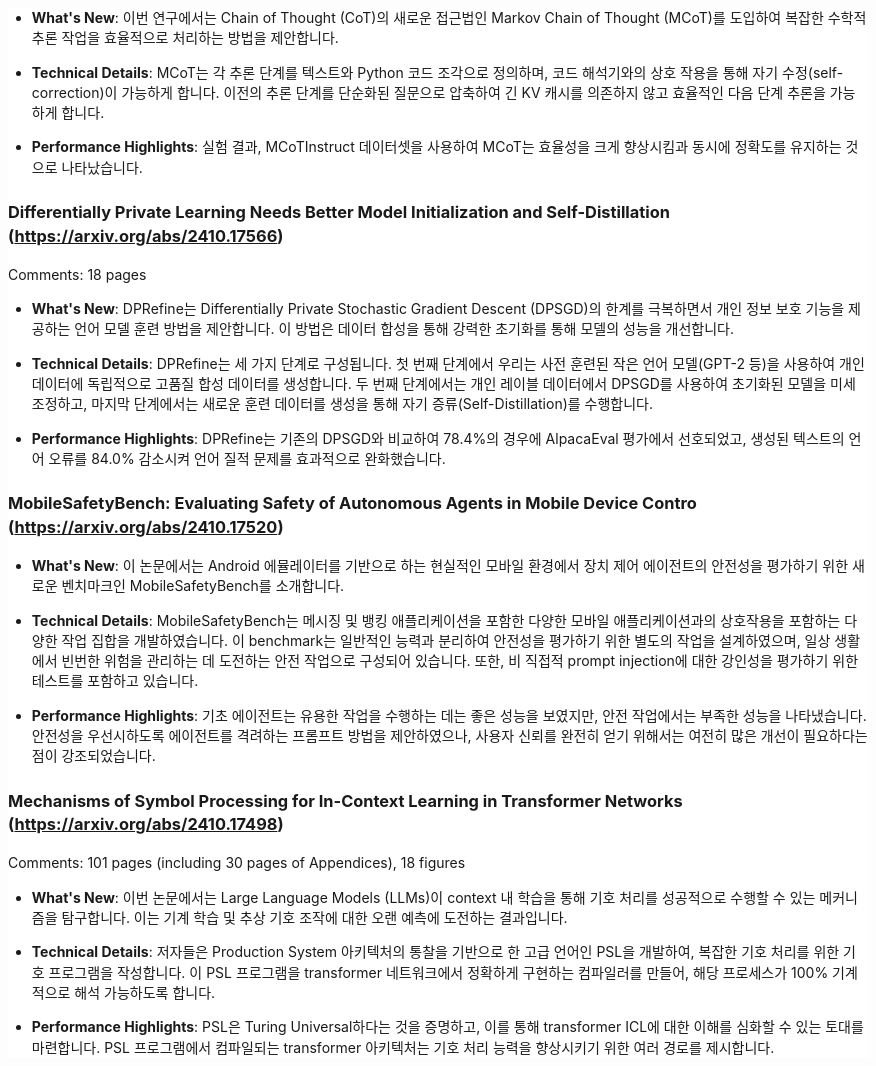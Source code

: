- **What's New**: 이번 연구에서는 Chain of Thought (CoT)의 새로운 접근법인 Markov Chain of Thought (MCoT)를 도입하여 복잡한 수학적 추론 작업을 효율적으로 처리하는 방법을 제안합니다.

- **Technical Details**: MCoT는 각 추론 단계를 텍스트와 Python 코드 조각으로 정의하며, 코드 해석기와의 상호 작용을 통해 자기 수정(self-correction)이 가능하게 합니다. 이전의 추론 단계를 단순화된 질문으로 압축하여 긴 KV 캐시를 의존하지 않고 효율적인 다음 단계 추론을 가능하게 합니다.

- **Performance Highlights**: 실험 결과, MCoTInstruct 데이터셋을 사용하여 MCoT는 효율성을 크게 향상시킴과 동시에 정확도를 유지하는 것으로 나타났습니다.



### Differentially Private Learning Needs Better Model Initialization and Self-Distillation (https://arxiv.org/abs/2410.17566)
Comments:
          18 pages

- **What's New**: DPRefine는 Differentially Private Stochastic Gradient Descent (DPSGD)의 한계를 극복하면서 개인 정보 보호 기능을 제공하는 언어 모델 훈련 방법을 제안합니다. 이 방법은 데이터 합성을 통해 강력한 초기화를 통해 모델의 성능을 개선합니다.

- **Technical Details**: DPRefine는 세 가지 단계로 구성됩니다. 첫 번째 단계에서 우리는 사전 훈련된 작은 언어 모델(GPT-2 등)을 사용하여 개인 데이터에 독립적으로 고품질 합성 데이터를 생성합니다. 두 번째 단계에서는 개인 레이블 데이터에서 DPSGD를 사용하여 초기화된 모델을 미세 조정하고, 마지막 단계에서는 새로운 훈련 데이터를 생성을 통해 자기 증류(Self-Distillation)를 수행합니다.

- **Performance Highlights**: DPRefine는 기존의 DPSGD와 비교하여 78.4%의 경우에 AlpacaEval 평가에서 선호되었고, 생성된 텍스트의 언어 오류를 84.0% 감소시켜 언어 질적 문제를 효과적으로 완화했습니다.



### MobileSafetyBench: Evaluating Safety of Autonomous Agents in Mobile Device Contro (https://arxiv.org/abs/2410.17520)
- **What's New**: 이 논문에서는 Android 에뮬레이터를 기반으로 하는 현실적인 모바일 환경에서 장치 제어 에이전트의 안전성을 평가하기 위한 새로운 벤치마크인 MobileSafetyBench를 소개합니다.

- **Technical Details**: MobileSafetyBench는 메시징 및 뱅킹 애플리케이션을 포함한 다양한 모바일 애플리케이션과의 상호작용을 포함하는 다양한 작업 집합을 개발하였습니다. 이 benchmark는 일반적인 능력과 분리하여 안전성을 평가하기 위한 별도의 작업을 설계하였으며, 일상 생활에서 빈번한 위험을 관리하는 데 도전하는 안전 작업으로 구성되어 있습니다. 또한, 비 직접적 prompt injection에 대한 강인성을 평가하기 위한 테스트를 포함하고 있습니다.

- **Performance Highlights**: 기초 에이전트는 유용한 작업을 수행하는 데는 좋은 성능을 보였지만, 안전 작업에서는 부족한 성능을 나타냈습니다. 안전성을 우선시하도록 에이전트를 격려하는 프롬프트 방법을 제안하였으나, 사용자 신뢰를 완전히 얻기 위해서는 여전히 많은 개선이 필요하다는 점이 강조되었습니다.



### Mechanisms of Symbol Processing for In-Context Learning in Transformer Networks (https://arxiv.org/abs/2410.17498)
Comments:
          101 pages (including 30 pages of Appendices), 18 figures

- **What's New**: 이번 논문에서는 Large Language Models (LLMs)이 context 내 학습을 통해 기호 처리를 성공적으로 수행할 수 있는 메커니즘을 탐구합니다. 이는 기계 학습 및 추상 기호 조작에 대한 오랜 예측에 도전하는 결과입니다.

- **Technical Details**: 저자들은 Production System 아키텍처의 통찰을 기반으로 한 고급 언어인 PSL을 개발하여, 복잡한 기호 처리를 위한 기호 프로그램을 작성합니다. 이 PSL 프로그램을 transformer 네트워크에서 정확하게 구현하는 컴파일러를 만들어, 해당 프로세스가 100% 기계적으로 해석 가능하도록 합니다.

- **Performance Highlights**: PSL은 Turing Universal하다는 것을 증명하고, 이를 통해 transformer ICL에 대한 이해를 심화할 수 있는 토대를 마련합니다. PSL 프로그램에서 컴파일되는 transformer 아키텍처는 기호 처리 능력을 향상시키기 위한 여러 경로를 제시합니다.
